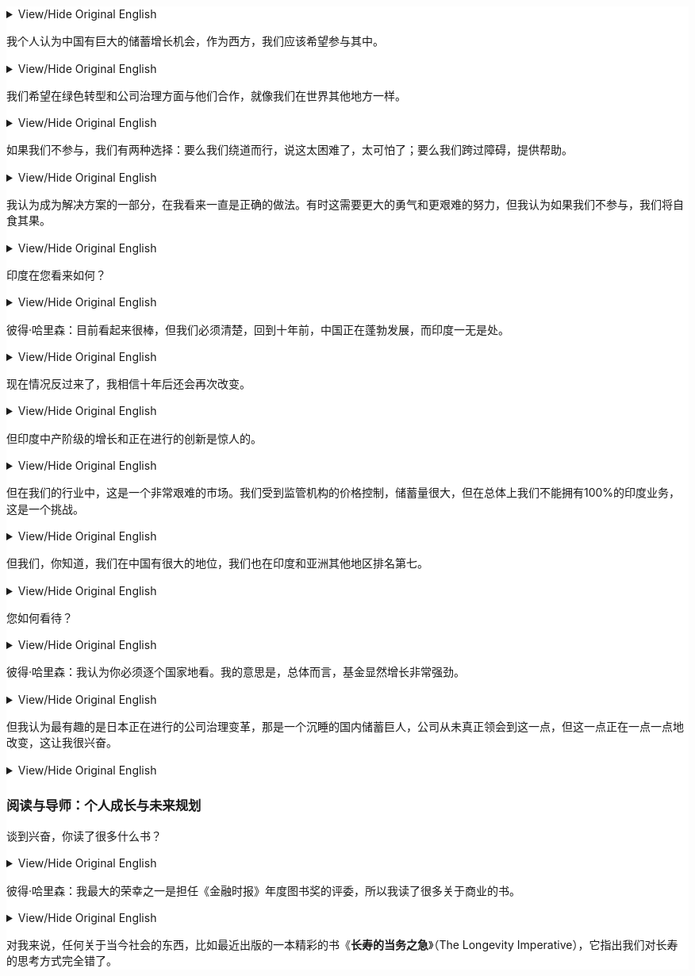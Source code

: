 <details><summary>View/Hide Original English</summary></details>

我个人认为中国有巨大的储蓄增长机会，作为西方，我们应该希望参与其中。

<details><summary>View/Hide Original English</summary></details>

我们希望在绿色转型和公司治理方面与他们合作，就像我们在世界其他地方一样。

<details><summary>View/Hide Original English</summary></details>

如果我们不参与，我们有两种选择：要么我们绕道而行，说这太困难了，太可怕了；要么我们跨过障碍，提供帮助。

<details><summary>View/Hide Original English</summary></details>

我认为成为解决方案的一部分，在我看来一直是正确的做法。有时这需要更大的勇气和更艰难的努力，但我认为如果我们不参与，我们将自食其果。

<details><summary>View/Hide Original English</summary></details>

印度在您看来如何？

<details><summary>View/Hide Original English</summary></details>

彼得·哈里森：目前看起来很棒，但我们必须清楚，回到十年前，中国正在蓬勃发展，而印度一无是处。

<details><summary>View/Hide Original English</summary></details>

现在情况反过来了，我相信十年后还会再次改变。

<details><summary>View/Hide Original English</summary></details>

但印度中产阶级的增长和正在进行的创新是惊人的。

<details><summary>View/Hide Original English</summary></details>

但在我们的行业中，这是一个非常艰难的市场。我们受到监管机构的价格控制，储蓄量很大，但在总体上我们不能拥有100%的印度业务，这是一个挑战。

<details><summary>View/Hide Original English</summary></details>

但我们，你知道，我们在中国有很大的地位，我们也在印度和亚洲其他地区排名第七。

<details><summary>View/Hide Original English</summary></details>

您如何看待？

<details><summary>View/Hide Original English</summary></details>

彼得·哈里森：我认为你必须逐个国家地看。我的意思是，总体而言，基金显然增长非常强劲。

<details><summary>View/Hide Original English</summary></details>

但我认为最有趣的是日本正在进行的公司治理变革，那是一个沉睡的国内储蓄巨人，公司从未真正领会到这一点，但这一点正在一点一点地改变，这让我很兴奋。

<details><summary>View/Hide Original English</summary></details>

### 阅读与导师：个人成长与未来规划

谈到兴奋，你读了很多什么书？

<details><summary>View/Hide Original English</summary></details>

彼得·哈里森：我最大的荣幸之一是担任《金融时报》年度图书奖的评委，所以我读了很多关于商业的书。

<details><summary>View/Hide Original English</summary></details>

对我来说，任何关于当今社会的东西，比如最近出版的一本精彩的书《**长寿的当务之急**》（The Longevity Imperative），它指出我们对长寿的思考方式完全错了。

